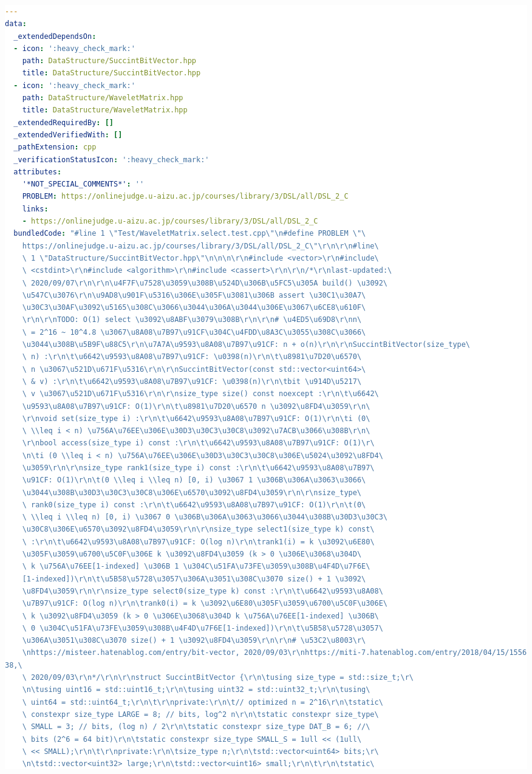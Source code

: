 ```yaml
---
data:
  _extendedDependsOn:
  - icon: ':heavy_check_mark:'
    path: DataStructure/SuccintBitVector.hpp
    title: DataStructure/SuccintBitVector.hpp
  - icon: ':heavy_check_mark:'
    path: DataStructure/WaveletMatrix.hpp
    title: DataStructure/WaveletMatrix.hpp
  _extendedRequiredBy: []
  _extendedVerifiedWith: []
  _pathExtension: cpp
  _verificationStatusIcon: ':heavy_check_mark:'
  attributes:
    '*NOT_SPECIAL_COMMENTS*': ''
    PROBLEM: https://onlinejudge.u-aizu.ac.jp/courses/library/3/DSL/all/DSL_2_C
    links:
    - https://onlinejudge.u-aizu.ac.jp/courses/library/3/DSL/all/DSL_2_C
  bundledCode: "#line 1 \"Test/WaveletMatrix.select.test.cpp\"\n#define PROBLEM \"\
    https://onlinejudge.u-aizu.ac.jp/courses/library/3/DSL/all/DSL_2_C\"\r\n\r\n#line\
    \ 1 \"DataStructure/SuccintBitVector.hpp\"\n\n\n\r\n#include <vector>\r\n#include\
    \ <cstdint>\r\n#include <algorithm>\r\n#include <cassert>\r\n\r\n/*\r\nlast-updated:\
    \ 2020/09/07\r\n\r\n\u4F7F\u7528\u3059\u308B\u524D\u306B\u5FC5\u305A build() \u3092\
    \u547C\u3076\r\n\u9AD8\u901F\u5316\u306E\u305F\u3081\u306B assert \u30C1\u30A7\
    \u30C3\u30AF\u3092\u5165\u308C\u3066\u3044\u306A\u3044\u306E\u3067\u6CE8\u610F\
    \r\n\r\nTODO: O(1) select \u3092\u8ABF\u3079\u308B\r\n\r\n# \u4ED5\u69D8\r\nn\
    \ = 2^16 ~ 10^4.8 \u3067\u8A08\u7B97\u91CF\u304C\u4FDD\u8A3C\u3055\u308C\u3066\
    \u3044\u308B\u5B9F\u88C5\r\n\u7A7A\u9593\u8A08\u7B97\u91CF: n + o(n)\r\n\r\nSuccintBitVector(size_type\
    \ n) :\r\n\t\u6642\u9593\u8A08\u7B97\u91CF: \u0398(n)\r\n\t\u8981\u7D20\u6570\
    \ n \u3067\u521D\u671F\u5316\r\n\r\nSuccintBitVector(const std::vector<uint64>\
    \ & v) :\r\n\t\u6642\u9593\u8A08\u7B97\u91CF: \u0398(n)\r\n\tbit \u914D\u5217\
    \ v \u3067\u521D\u671F\u5316\r\n\r\nsize_type size() const noexcept :\r\n\t\u6642\
    \u9593\u8A08\u7B97\u91CF: O(1)\r\n\t\u8981\u7D20\u6570 n \u3092\u8FD4\u3059\r\n\
    \r\nvoid set(size_type i) :\r\n\t\u6642\u9593\u8A08\u7B97\u91CF: O(1)\r\n\ti (0\
    \ \\leq i < n) \u756A\u76EE\u306E\u30D3\u30C3\u30C8\u3092\u7ACB\u3066\u308B\r\n\
    \r\nbool access(size_type i) const :\r\n\t\u6642\u9593\u8A08\u7B97\u91CF: O(1)\r\
    \n\ti (0 \\leq i < n) \u756A\u76EE\u306E\u30D3\u30C3\u30C8\u306E\u5024\u3092\u8FD4\
    \u3059\r\n\r\nsize_type rank1(size_type i) const :\r\n\t\u6642\u9593\u8A08\u7B97\
    \u91CF: O(1)\r\n\t(0 \\leq i \\leq n) [0, i) \u3067 1 \u306B\u306A\u3063\u3066\
    \u3044\u308B\u30D3\u30C3\u30C8\u306E\u6570\u3092\u8FD4\u3059\r\n\r\nsize_type\
    \ rank0(size_type i) const :\r\n\t\u6642\u9593\u8A08\u7B97\u91CF: O(1)\r\n\t(0\
    \ \\leq i \\leq n) [0, i) \u3067 0 \u306B\u306A\u3063\u3066\u3044\u308B\u30D3\u30C3\
    \u30C8\u306E\u6570\u3092\u8FD4\u3059\r\n\r\nsize_type select1(size_type k) const\
    \ :\r\n\t\u6642\u9593\u8A08\u7B97\u91CF: O(log n)\r\n\trank1(i) = k \u3092\u6E80\
    \u305F\u3059\u6700\u5C0F\u306E k \u3092\u8FD4\u3059 (k > 0 \u306E\u3068\u304D\
    \ k \u756A\u76EE[1-indexed] \u306B 1 \u304C\u51FA\u73FE\u3059\u308B\u4F4D\u7F6E\
    [1-indexed])\r\n\t\u5B58\u5728\u3057\u306A\u3051\u308C\u3070 size() + 1 \u3092\
    \u8FD4\u3059\r\n\r\nsize_type select0(size_type k) const :\r\n\t\u6642\u9593\u8A08\
    \u7B97\u91CF: O(log n)\r\n\trank0(i) = k \u3092\u6E80\u305F\u3059\u6700\u5C0F\u306E\
    \ k \u3092\u8FD4\u3059 (k > 0 \u306E\u3068\u304D k \u756A\u76EE[1-indexed] \u306B\
    \ 0 \u304C\u51FA\u73FE\u3059\u308B\u4F4D\u7F6E[1-indexed])\r\n\t\u5B58\u5728\u3057\
    \u306A\u3051\u308C\u3070 size() + 1 \u3092\u8FD4\u3059\r\n\r\n# \u53C2\u8003\r\
    \nhttps://misteer.hatenablog.com/entry/bit-vector, 2020/09/03\r\nhttps://miti-7.hatenablog.com/entry/2018/04/15/155638,\
    \ 2020/09/03\r\n*/\r\n\r\nstruct SuccintBitVector {\r\n\tusing size_type = std::size_t;\r\
    \n\tusing uint16 = std::uint16_t;\r\n\tusing uint32 = std::uint32_t;\r\n\tusing\
    \ uint64 = std::uint64_t;\r\n\t\r\nprivate:\r\n\t// optimized n = 2^16\r\n\tstatic\
    \ constexpr size_type LARGE = 8; // bits, log^2 n\r\n\tstatic constexpr size_type\
    \ SMALL = 3; // bits, (log n) / 2\r\n\tstatic constexpr size_type DAT_B = 6; //\
    \ bits (2^6 = 64 bit)\r\n\tstatic constexpr size_type SMALL_S = 1ull << (1ull\
    \ << SMALL);\r\n\t\r\nprivate:\r\n\tsize_type n;\r\n\tstd::vector<uint64> bits;\r\
    \n\tstd::vector<uint32> large;\r\n\tstd::vector<uint16> small;\r\n\t\r\n\tstatic\
```